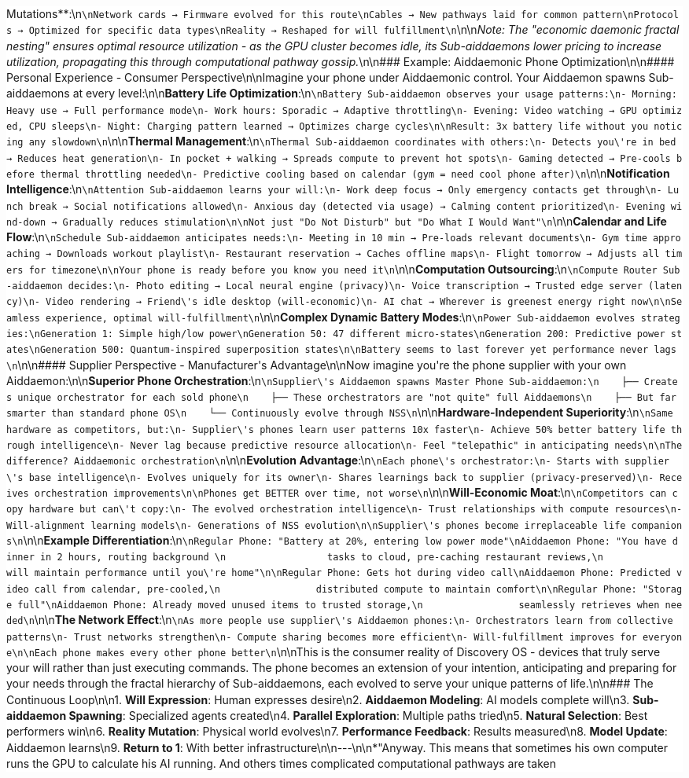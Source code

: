 Mutations**:\n```\nNetwork cards → Firmware evolved for this route\nCables → New pathways laid for common pattern\nProtocols → Optimized for specific data types\nReality → Reshaped for will fulfillment\n```\n\n*Note: The "economic daemonic fractal nesting" ensures optimal resource utilization - as the GPU cluster becomes idle, its Sub-aiddaemons lower pricing to increase utilization, propagating this through computational pathway gossip.*\n\n### Example: Aiddaemonic Phone Optimization\n\n#### Personal Experience - Consumer Perspective\n\nImagine your phone under Aiddaemonic control. Your Aiddaemon spawns Sub-aiddaemons at every level:\n\n**Battery Life Optimization**:\n```\nBattery Sub-aiddaemon observes your usage patterns:\n- Morning: Heavy use → Full performance mode\n- Work hours: Sporadic → Adaptive throttling\n- Evening: Video watching → GPU optimized, CPU sleeps\n- Night: Charging pattern learned → Optimizes charge cycles\n\nResult: 3x battery life without you noticing any slowdown\n```\n\n**Thermal Management**:\n```\nThermal Sub-aiddaemon coordinates with others:\n- Detects you\'re in bed → Reduces heat generation\n- In pocket + walking → Spreads compute to prevent hot spots\n- Gaming detected → Pre-cools before thermal throttling needed\n- Predictive cooling based on calendar (gym = need cool phone after)\n```\n\n**Notification Intelligence**:\n```\nAttention Sub-aiddaemon learns your will:\n- Work deep focus → Only emergency contacts get through\n- Lunch break → Social notifications allowed\n- Anxious day (detected via usage) → Calming content prioritized\n- Evening wind-down → Gradually reduces stimulation\n\nNot just "Do Not Disturb" but "Do What I Would Want"\n```\n\n**Calendar and Life Flow**:\n```\nSchedule Sub-aiddaemon anticipates needs:\n- Meeting in 10 min → Pre-loads relevant documents\n- Gym time approaching → Downloads workout playlist\n- Restaurant reservation → Caches offline maps\n- Flight tomorrow → Adjusts all timers for timezone\n\nYour phone is ready before you know you need it\n```\n\n**Computation Outsourcing**:\n```\nCompute Router Sub-aiddaemon decides:\n- Photo editing → Local neural engine (privacy)\n- Voice transcription → Trusted edge server (latency)\n- Video rendering → Friend\'s idle desktop (will-economic)\n- AI chat → Wherever is greenest energy right now\n\nSeamless experience, optimal will-fulfillment\n```\n\n**Complex Dynamic Battery Modes**:\n```\nPower Sub-aiddaemon evolves strategies:\nGeneration 1: Simple high/low power\nGeneration 50: 47 different micro-states\nGeneration 200: Predictive power states\nGeneration 500: Quantum-inspired superposition states\n\nBattery seems to last forever yet performance never lags\n```\n\n#### Supplier Perspective - Manufacturer\'s Advantage\n\nNow imagine you\'re the phone supplier with your own Aiddaemon:\n\n**Superior Phone Orchestration**:\n```\nSupplier\'s Aiddaemon spawns Master Phone Sub-aiddaemon:\n    ├── Creates unique orchestrator for each sold phone\n    ├── These orchestrators are "not quite" full Aiddaemons\n    ├── But far smarter than standard phone OS\n    └── Continuously evolve through NSS\n```\n\n**Hardware-Independent Superiority**:\n```\nSame hardware as competitors, but:\n- Supplier\'s phones learn user patterns 10x faster\n- Achieve 50% better battery life through intelligence\n- Never lag because predictive resource allocation\n- Feel "telepathic" in anticipating needs\n\nThe difference? Aiddaemonic orchestration\n```\n\n**Evolution Advantage**:\n```\nEach phone\'s orchestrator:\n- Starts with supplier\'s base intelligence\n- Evolves uniquely for its owner\n- Shares learnings back to supplier (privacy-preserved)\n- Receives orchestration improvements\n\nPhones get BETTER over time, not worse\n```\n\n**Will-Economic Moat**:\n```\nCompetitors can copy hardware but can\'t copy:\n- The evolved orchestration intelligence\n- Trust relationships with compute resources\n- Will-alignment learning models\n- Generations of NSS evolution\n\nSupplier\'s phones become irreplaceable life companions\n```\n\n**Example Differentiation**:\n```\nRegular Phone: "Battery at 20%, entering low power mode"\nAiddaemon Phone: "You have dinner in 2 hours, routing background \n                  tasks to cloud, pre-caching restaurant reviews,\n                  will maintain performance until you\'re home"\n\nRegular Phone: Gets hot during video call\nAiddaemon Phone: Predicted video call from calendar, pre-cooled,\n                 distributed compute to maintain comfort\n\nRegular Phone: "Storage full"\nAiddaemon Phone: Already moved unused items to trusted storage,\n                 seamlessly retrieves when needed\n```\n\n**The Network Effect**:\n```\nAs more people use supplier\'s Aiddaemon phones:\n- Orchestrators learn from collective patterns\n- Trust networks strengthen\n- Compute sharing becomes more efficient\n- Will-fulfillment improves for everyone\n\nEach phone makes every other phone better\n```\n\nThis is the consumer reality of Discovery OS - devices that truly serve your will rather than just executing commands. The phone becomes an extension of your intention, anticipating and preparing for your needs through the fractal hierarchy of Sub-aiddaemons, each evolved to serve your unique patterns of life.\n\n### The Continuous Loop\n\n1. **Will Expression**: Human expresses desire\n2. **Aiddaemon Modeling**: AI models complete will\n3. **Sub-aiddaemon Spawning**: Specialized agents created\n4. **Parallel Exploration**: Multiple paths tried\n5. **Natural Selection**: Best performers win\n6. **Reality Mutation**: Physical world evolves\n7. **Performance Feedback**: Results measured\n8. **Model Update**: Aiddaemon learns\n9. **Return to 1**: With better infrastructure\n\n---\n\n*"Anyway. This means that sometimes his own computer runs the GPU to calculate his AI running. And others times complicated computational pathways are taken